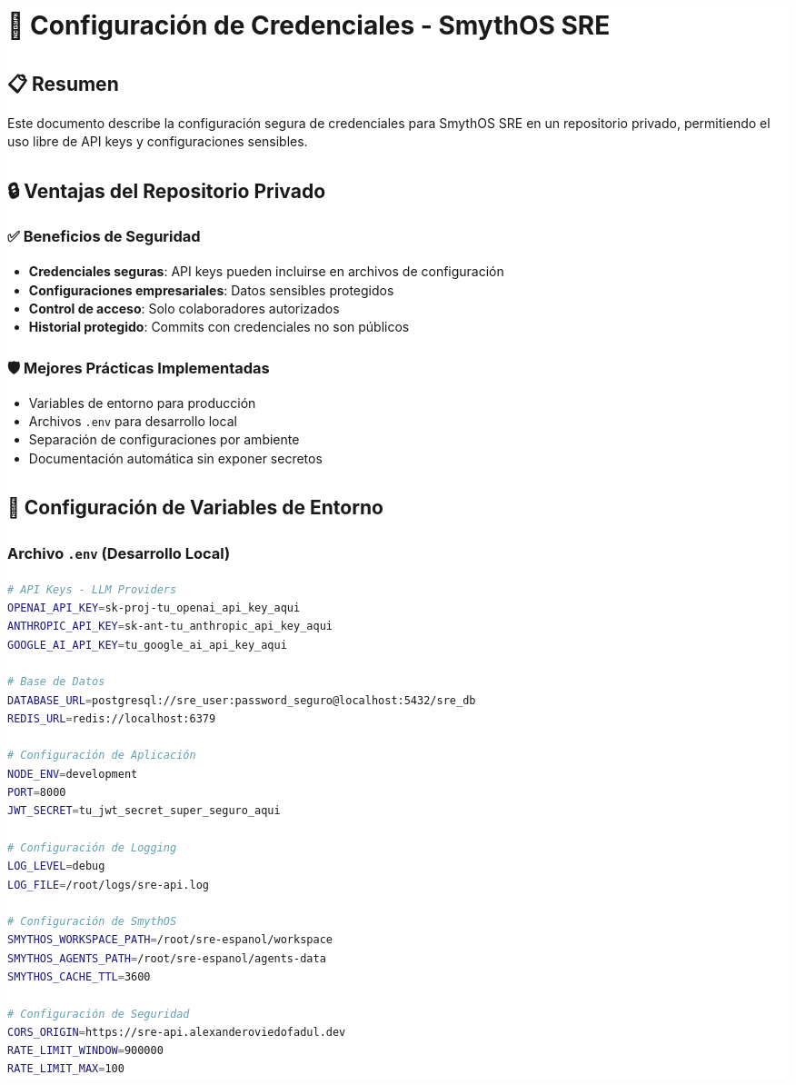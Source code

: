 # 🔐 Configuración de Credenciales - SmythOS SRE

## 📋 **Resumen**

Este documento describe la configuración segura de credenciales para SmythOS SRE en un repositorio privado, permitiendo el uso libre de API keys y configuraciones sensibles.

## 🔒 **Ventajas del Repositorio Privado**

### ✅ **Beneficios de Seguridad**
- **Credenciales seguras**: API keys pueden incluirse en archivos de configuración
- **Configuraciones empresariales**: Datos sensibles protegidos
- **Control de acceso**: Solo colaboradores autorizados
- **Historial protegido**: Commits con credenciales no son públicos

### 🛡️ **Mejores Prácticas Implementadas**
- Variables de entorno para producción
- Archivos `.env` para desarrollo local
- Separación de configuraciones por ambiente
- Documentación automática sin exponer secretos

## 🔧 **Configuración de Variables de Entorno**

### **Archivo `.env` (Desarrollo Local)**
```bash
# API Keys - LLM Providers
OPENAI_API_KEY=sk-proj-tu_openai_api_key_aqui
ANTHROPIC_API_KEY=sk-ant-tu_anthropic_api_key_aqui
GOOGLE_AI_API_KEY=tu_google_ai_api_key_aqui

# Base de Datos
DATABASE_URL=postgresql://sre_user:password_seguro@localhost:5432/sre_db
REDIS_URL=redis://localhost:6379

# Configuración de Aplicación
NODE_ENV=development
PORT=8000
JWT_SECRET=tu_jwt_secret_super_seguro_aqui

# Configuración de Logging
LOG_LEVEL=debug
LOG_FILE=/root/logs/sre-api.log

# Configuración de SmythOS
SMYTHOS_WORKSPACE_PATH=/root/sre-espanol/workspace
SMYTHOS_AGENTS_PATH=/root/sre-espanol/agents-data
SMYTHOS_CACHE_TTL=3600

# Configuración de Seguridad
CORS_ORIGIN=https://sre-api.alexanderoviedofadul.dev
RATE_LIMIT_WINDOW=900000
RATE_LIMIT_MAX=100
```
